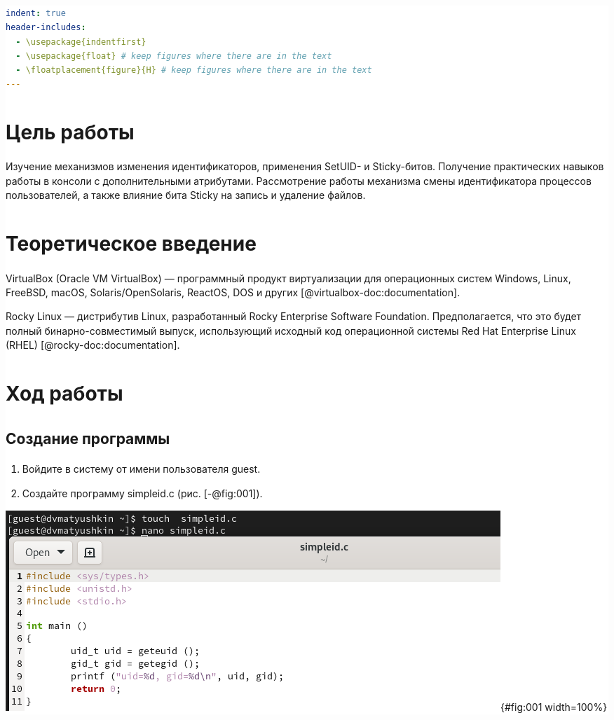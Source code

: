```yaml
indent: true
header-includes:
  - \usepackage{indentfirst}
  - \usepackage{float} # keep figures where there are in the text
  - \floatplacement{figure}{H} # keep figures where there are in the text
---
```


# Цель работы

Изучение механизмов изменения идентификаторов, применения SetUID- и Sticky-битов. Получение практических навыков работы в консоли с дополнительными атрибутами. Рассмотрение работы механизма смены идентификатора процессов пользователей, а также влияние бита Sticky на запись и удаление файлов.

# Теоретическое введение

VirtualBox (Oracle VM VirtualBox) — программный продукт виртуализации для операционных систем Windows, Linux, FreeBSD, macOS, Solaris/OpenSolaris, ReactOS, DOS и других [@virtualbox-doc:documentation].

Rocky Linux — дистрибутив Linux, разработанный Rocky Enterprise Software Foundation. Предполагается, что это будет полный бинарно-совместимый выпуск, использующий исходный код операционной системы Red Hat Enterprise Linux (RHEL) [@rocky-doc:documentation].

# Ход работы

## Создание программы

1. Войдите в систему от имени пользователя guest.

2. Создайте программу simpleid.c (рис. [-@fig:001]).

![simpleid.c](image/1.png){#fig:001 width=100%}
